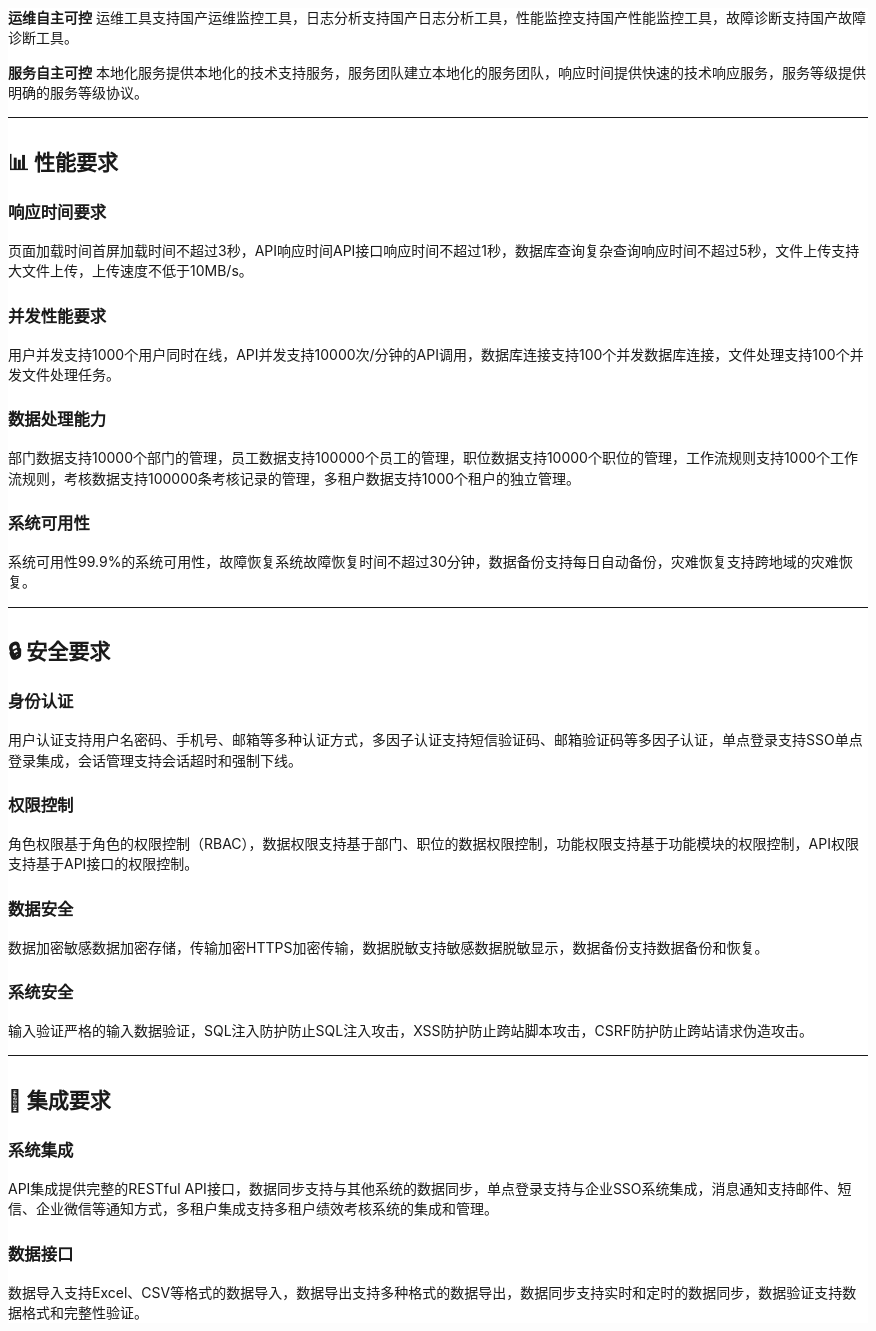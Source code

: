 **运维自主可控**
运维工具支持国产运维监控工具，日志分析支持国产日志分析工具，性能监控支持国产性能监控工具，故障诊断支持国产故障诊断工具。

**服务自主可控**
本地化服务提供本地化的技术支持服务，服务团队建立本地化的服务团队，响应时间提供快速的技术响应服务，服务等级提供明确的服务等级协议。

---

## 📊 性能要求

### 响应时间要求
页面加载时间首屏加载时间不超过3秒，API响应时间API接口响应时间不超过1秒，数据库查询复杂查询响应时间不超过5秒，文件上传支持大文件上传，上传速度不低于10MB/s。

### 并发性能要求
用户并发支持1000个用户同时在线，API并发支持10000次/分钟的API调用，数据库连接支持100个并发数据库连接，文件处理支持100个并发文件处理任务。

### 数据处理能力
部门数据支持10000个部门的管理，员工数据支持100000个员工的管理，职位数据支持10000个职位的管理，工作流规则支持1000个工作流规则，考核数据支持100000条考核记录的管理，多租户数据支持1000个租户的独立管理。

### 系统可用性
系统可用性99.9%的系统可用性，故障恢复系统故障恢复时间不超过30分钟，数据备份支持每日自动备份，灾难恢复支持跨地域的灾难恢复。

---

## 🔒 安全要求

### 身份认证
用户认证支持用户名密码、手机号、邮箱等多种认证方式，多因子认证支持短信验证码、邮箱验证码等多因子认证，单点登录支持SSO单点登录集成，会话管理支持会话超时和强制下线。

### 权限控制
角色权限基于角色的权限控制（RBAC），数据权限支持基于部门、职位的数据权限控制，功能权限支持基于功能模块的权限控制，API权限支持基于API接口的权限控制。

### 数据安全
数据加密敏感数据加密存储，传输加密HTTPS加密传输，数据脱敏支持敏感数据脱敏显示，数据备份支持数据备份和恢复。

### 系统安全
输入验证严格的输入数据验证，SQL注入防护防止SQL注入攻击，XSS防护防止跨站脚本攻击，CSRF防护防止跨站请求伪造攻击。

---

## 🔗 集成要求

### 系统集成
API集成提供完整的RESTful API接口，数据同步支持与其他系统的数据同步，单点登录支持与企业SSO系统集成，消息通知支持邮件、短信、企业微信等通知方式，多租户集成支持多租户绩效考核系统的集成和管理。

### 数据接口
数据导入支持Excel、CSV等格式的数据导入，数据导出支持多种格式的数据导出，数据同步支持实时和定时的数据同步，数据验证支持数据格式和完整性验证。
